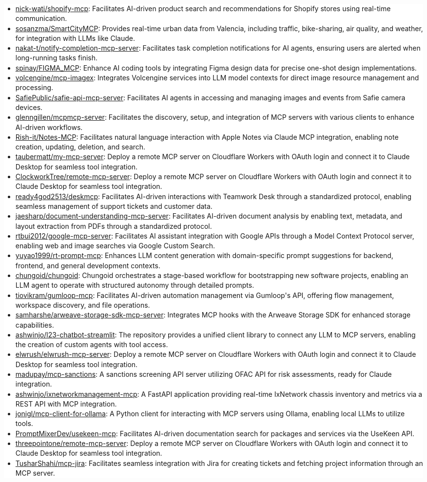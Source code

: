 - [nick-wati/shopify-mcp](https://github.com/nick-wati/shopify-mcp): Facilitates AI-driven product search and recommendations for Shopify stores using real-time communication.
- [sosanzma/SmartCityMCP](https://github.com/sosanzma/SmartCityMCP): Provides real-time urban data from Valencia, including traffic, bike-sharing, air quality, and weather, for integration with LLMs like Claude.
- [nakat-t/notify-completion-mcp-server](https://github.com/nakat-t/notify-completion-mcp-server): Facilitates task completion notifications for AI agents, ensuring users are alerted when long-running tasks finish.
- [spinay/FIGMA_MCP](https://github.com/spinay/FIGMA_MCP): Enhance AI coding tools by integrating Figma design data for precise one-shot design implementations.
- [volcengine/mcp-imagex](https://github.com/volcengine/mcp-imagex): Integrates Volcengine services into LLM model contexts for direct image resource management and processing.
- [SafiePublic/safie-api-mcp-server](https://github.com/SafiePublic/safie-api-mcp-server): Facilitates AI agents in accessing and managing images and events from Safie camera devices.
- [glenngillen/mcpmcp-server](https://github.com/glenngillen/mcpmcp-server): Facilitates the discovery, setup, and integration of MCP servers with various clients to enhance AI-driven workflows.
- [Rish-it/Notes-MCP](https://github.com/Rish-it/Notes-MCP): Facilitates natural language interaction with Apple Notes via Claude MCP integration, enabling note creation, updating, deletion, and search.
- [taubermatt/my-mcp-server](https://github.com/taubermatt/my-mcp-server): Deploy a remote MCP server on Cloudflare Workers with OAuth login and connect it to Claude Desktop for seamless tool integration.
- [ClockworkTree/remote-mcp-server](https://github.com/ClockworkTree/remote-mcp-server): Deploy a remote MCP server on Cloudflare Workers with OAuth login and connect it to Claude Desktop for seamless tool integration.
- [ready4god2513/deskmcp](https://github.com/ready4god2513/deskmcp): Facilitates AI-driven interactions with Teamwork Desk through a standardized protocol, enabling seamless management of support tickets and customer data.
- [jaesharp/document-understanding-mcp-server](https://github.com/jaesharp/document-understanding-mcp-server): Facilitates AI-driven document analysis by enabling text, metadata, and layout extraction from PDFs through a standardized protocol.
- [rtbui2012/google-mcp-server](https://github.com/rtbui2012/google-mcp-server): Facilitates AI assistant integration with Google APIs through a Model Context Protocol server, enabling web and image searches via Google Custom Search.
- [yuyao1999/rt-prompt-mcp](https://github.com/yuyao1999/rt-prompt-mcp): Enhances LLM content generation with domain-specific prompt suggestions for backend, frontend, and general development contexts.
- [chungoid/chungoid](https://github.com/chungoid/chungoid): Chungoid orchestrates a stage-based workflow for bootstrapping new software projects, enabling an LLM agent to operate with structured autonomy through detailed prompts.
- [tiovikram/gumloop-mcp](https://github.com/tiovikram/gumloop-mcp): Facilitates AI-driven automation management via Gumloop's API, offering flow management, workspace discovery, and file operations.
- [samharshe/arweave-storage-sdk-mcp-server](https://github.com/samharshe/arweave-storage-sdk-mcp-server): Integrates MCP hooks with the Arweave Storage SDK for enhanced storage capabilities.
- [ashwinjo/l23-chatbot-streamlit](https://github.com/ashwinjo/l23-chatbot-streamlit): The repository provides a unified client library to connect any LLM to MCP servers, enabling the creation of custom agents with tool access.
- [elwrush/elwrush-mcp-server](https://github.com/elwrush/elwrush-mcp-server): Deploy a remote MCP server on Cloudflare Workers with OAuth login and connect it to Claude Desktop for seamless tool integration.
- [madupay/mcp-sanctions](https://github.com/madupay/mcp-sanctions): A sanctions screening API server utilizing OFAC API for risk assessments, ready for Claude integration.
- [ashwinjo/ixnetworkmanagement-mcp](https://github.com/ashwinjo/ixnetworkmanagement-mcp): A FastAPI application providing real-time IxNetwork chassis inventory and metrics via a REST API with MCP integration.
- [jonigl/mcp-client-for-ollama](https://github.com/jonigl/mcp-client-for-ollama): A Python client for interacting with MCP servers using Ollama, enabling local LLMs to utilize tools.
- [PromptMixerDev/usekeen-mcp](https://github.com/PromptMixerDev/usekeen-mcp): Facilitates AI-driven documentation search for packages and services via the UseKeen API.
- [threepointone/remote-mcp-server](https://github.com/threepointone/remote-mcp-server): Deploy a remote MCP server on Cloudflare Workers with OAuth login and connect it to Claude Desktop for seamless tool integration.
- [TusharShahi/mcp-jira](https://github.com/TusharShahi/mcp-jira): Facilitates seamless integration with Jira for creating tickets and fetching project information through an MCP server.